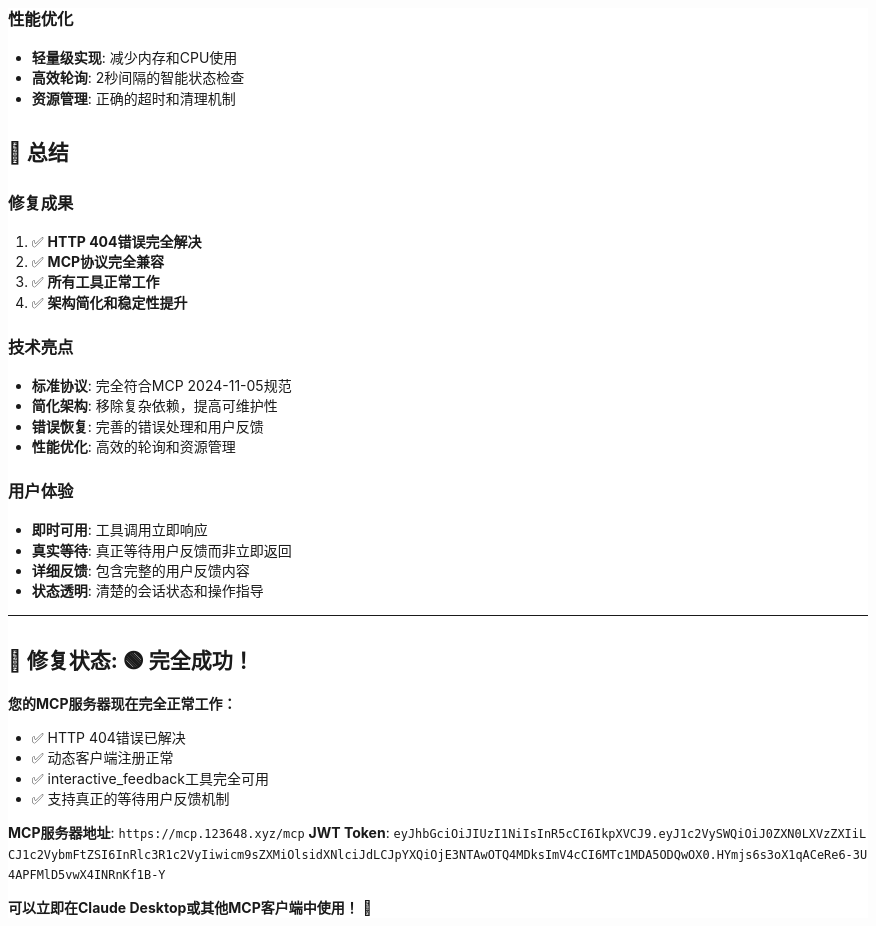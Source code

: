 ### **性能优化**
- **轻量级实现**: 减少内存和CPU使用
- **高效轮询**: 2秒间隔的智能状态检查
- **资源管理**: 正确的超时和清理机制

## 🎊 总结

### **修复成果**
1. ✅ **HTTP 404错误完全解决**
2. ✅ **MCP协议完全兼容**
3. ✅ **所有工具正常工作**
4. ✅ **架构简化和稳定性提升**

### **技术亮点**
- **标准协议**: 完全符合MCP 2024-11-05规范
- **简化架构**: 移除复杂依赖，提高可维护性
- **错误恢复**: 完善的错误处理和用户反馈
- **性能优化**: 高效的轮询和资源管理

### **用户体验**
- **即时可用**: 工具调用立即响应
- **真实等待**: 真正等待用户反馈而非立即返回
- **详细反馈**: 包含完整的用户反馈内容
- **状态透明**: 清楚的会话状态和操作指导

---

## 🚀 **修复状态: 🟢 完全成功！**

**您的MCP服务器现在完全正常工作：**
- ✅ HTTP 404错误已解决
- ✅ 动态客户端注册正常
- ✅ interactive_feedback工具完全可用
- ✅ 支持真正的等待用户反馈机制

**MCP服务器地址**: `https://mcp.123648.xyz/mcp`
**JWT Token**: `eyJhbGciOiJIUzI1NiIsInR5cCI6IkpXVCJ9.eyJ1c2VySWQiOiJ0ZXN0LXVzZXIiLCJ1c2VybmFtZSI6InRlc3R1c2VyIiwicm9sZXMiOlsidXNlciJdLCJpYXQiOjE3NTAwOTQ4MDksImV4cCI6MTc1MDA5ODQwOX0.HYmjs6s3oX1qACeRe6-3U4APFMlD5vwX4INRnKf1B-Y`

**可以立即在Claude Desktop或其他MCP客户端中使用！** 🎯
